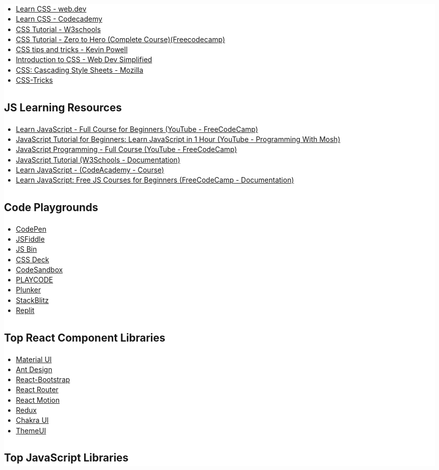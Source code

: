- [Learn CSS - web.dev](https://web.dev/learn/css/)
- [Learn CSS - Codecademy](https://www.codecademy.com/learn/learn-css)
- [CSS Tutorial - W3schools](https://www.w3schools.com/css/)
- [CSS Tutorial - Zero to Hero (Complete Course)(Freecodecamp)](https://www.youtube.com/watch?v=1Rs2ND1ryYc)
- [CSS tips and tricks - Kevin Powell](https://www.youtube.com/kepowob)
- [Introduction to CSS - Web Dev Simplified](https://www.youtube.com/playlist?list=PLZlA0Gpn_vH9D0J0Mtp6lIiD_8046k3si)
- [CSS: Cascading Style Sheets - Mozilla](https://developer.mozilla.org/en-US/docs/Web/CSS)
- [CSS-Tricks](https://css-tricks.com)

## JS Learning Resources

- [Learn JavaScript - Full Course for Beginners (YouTube - FreeCodeCamp)](https://www.youtube.com/watch?v=PkZNo7MFNFg)
- [JavaScript Tutorial for Beginners: Learn JavaScript in 1 Hour (YouTube - Programming With Mosh)](https://www.youtube.com/watch?v=W6NZfCO5SIk)
- [JavaScript Programming - Full Course (YouTube - FreeCodeCamp)](https://www.youtube.com/watch?v=jS4aFq5-91M)
- [JavaScript Tutorial (W3Schools - Documentation)](https://www.w3schools.com/js/)
- [Learn JavaScript - (CodeAcademy - Course)](https://join.codecademy.com/learn/introduction-to-javascript/)
- [Learn JavaScript: Free JS Courses for Beginners (FreeCodeCamp - Documentation)](https://www.freecodecamp.org/news/learn-javascript-free-js-courses-for-beginners/)

## Code Playgrounds

- [CodePen](https://codepen.io/)
- [JSFiddle](https://jsfiddle.net/)
- [JS Bin](http://jsbin.com/)
- [CSS Deck](http://cssdeck.com/)
- [CodeSandbox](https://codesandbox.io/)
- [PLAYCODE](https://playcode.io/)
- [Plunker](https://plnkr.co/)
- [StackBlitz](https://stackblitz.com/)
- [Replit](https://replit.com)

## Top React Component Libraries

- [Material UI](https://mui.com/core/)
- [Ant Design](https://ant.design/)
- [React-Bootstrap](https://react-bootstrap.github.io/)
- [React Router](https://reactrouter.com/en/main)
- [React Motion](https://github.com/chenglou/react-motion)
- [Redux](https://redux.js.org/)
- [Chakra UI](https://chakra-ui.com/)
- [ThemeUI](https://theme-ui.com/)

## Top JavaScript Libraries
